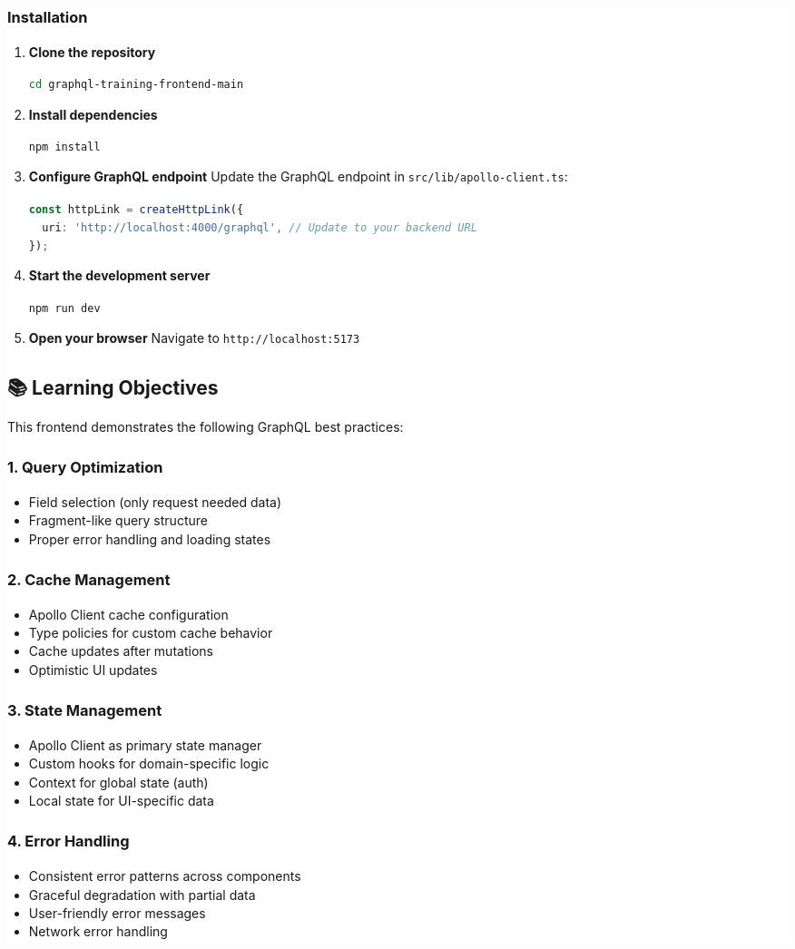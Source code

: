 ### Installation

1. **Clone the repository**
   ```bash
   cd graphql-training-frontend-main
   ```

2. **Install dependencies**
   ```bash
   npm install
   ```

3. **Configure GraphQL endpoint**
   Update the GraphQL endpoint in `src/lib/apollo-client.ts`:
   ```typescript
   const httpLink = createHttpLink({
     uri: 'http://localhost:4000/graphql', // Update to your backend URL
   });
   ```

4. **Start the development server**
   ```bash
   npm run dev
   ```

5. **Open your browser**
   Navigate to `http://localhost:5173`

## 📚 Learning Objectives

This frontend demonstrates the following GraphQL best practices:

### **1. Query Optimization**
- Field selection (only request needed data)
- Fragment-like query structure
- Proper error handling and loading states

### **2. Cache Management**
- Apollo Client cache configuration
- Type policies for custom cache behavior
- Cache updates after mutations
- Optimistic UI updates

### **3. State Management**
- Apollo Client as primary state manager
- Custom hooks for domain-specific logic
- Context for global state (auth)
- Local state for UI-specific data

### **4. Error Handling**
- Consistent error patterns across components
- Graceful degradation with partial data
- User-friendly error messages
- Network error handling
